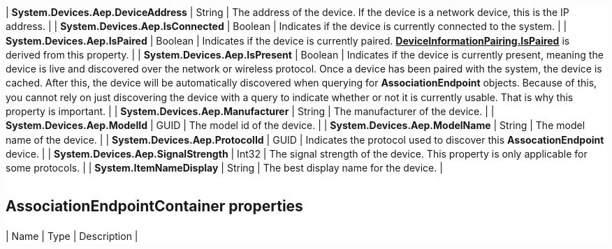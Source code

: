 | **System.Devices.Aep.DeviceAddress**  | String     | The address of the device. If the device is a network device, this is the IP address.                                                                                                                                                                                                                                                                                                                                                                                                  |
| **System.Devices.Aep.IsConnected**    | Boolean    | Indicates if the device is currently connected to the system.                                                                                                                                                                                                                                                                                                                                                                                                                          |
| **System.Devices.Aep.IsPaired**       | Boolean    | Indicates if the device is currently paired. [**DeviceInformationPairing.IsPaired**](https://msdn.microsoft.com/en-us/library/windows/apps/windows.devices.enumeration.deviceinformation.pairing.aspx_ispaired) is derived from this property.                                                                                                                                                                                                                                                                                                                      |
| **System.Devices.Aep.IsPresent**      | Boolean    | Indicates if the device is currently present, meaning the device is live and discovered over the network or wireless protocol. Once a device has been paired with the system, the device is cached. After this, the device will be automatically discovered when querying for **AssociationEndpoint** objects. Because of this, you cannot rely on just discovering the device with a query to indicate whether or not it is currently usable. That is why this property is important. |
| **System.Devices.Aep.Manufacturer**   | String     | The manufacturer of the device.                                                                                                                                                                                                                                                                                                                                                                                                                                                        |
| **System.Devices.Aep.ModelId**        | GUID       | The model id of the device.                                                                                                                                                                                                                                                                                                                                                                                                                                                            |
| **System.Devices.Aep.ModelName**      | String     | The model name of the device.                                                                                                                                                                                                                                                                                                                                                                                                                                                          |
| **System.Devices.Aep.ProtocolId**     | GUID       | Indicates the protocol used to discover this **AssocationEndpoint** device.                                                                                                                                                                                                                                                                                                                                                                                                            |
| **System.Devices.Aep.SignalStrength** | Int32      | The signal strength of the device. This property is only applicable for some protocols.                                                                                                                                                                                                                                                                                                                                                                                                |
| **System.ItemNameDisplay**            | String     | The best display name for the device.                                                                                                                                                                                                                                                                                                                                                                                                                                                  |

 

## AssociationEndpointContainer properties

| Name                                                | Type       | Description                                                                                                                                                                                                                                                                                                                                                                                                                                                                                                                  |